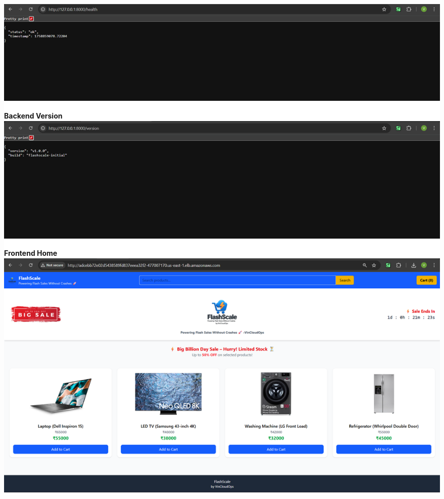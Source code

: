 ![Backend Health](https://github.com/Vin22-03/Flashscale_Ecomm_scalable_CICD/blob/main/Screenshots/05-backend-health.png?raw=true)

**Backend Version**  
![Backend Version](https://github.com/Vin22-03/Flashscale_Ecomm_scalable_CICD/blob/main/Screenshots/06-backend-version.png?raw=true)

**Frontend Home**  
![Frontend Home](https://github.com/Vin22-03/Flashscale_Ecomm_scalable_CICD/blob/main/Screenshots/07-frontend-home.png?raw=true)
